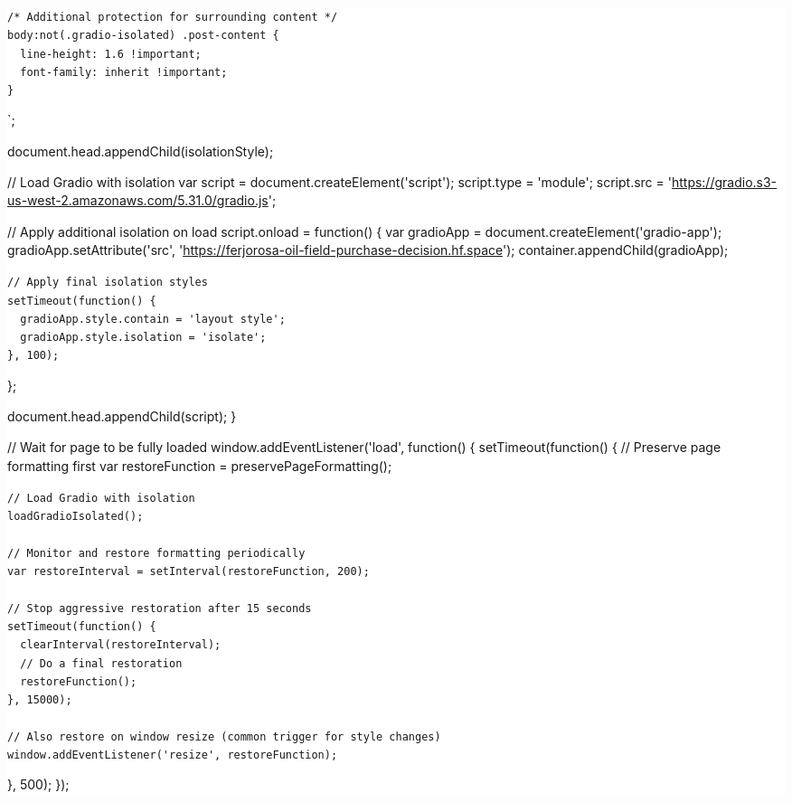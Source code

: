     /* Additional protection for surrounding content */
    body:not(.gradio-isolated) .post-content {
      line-height: 1.6 !important;
      font-family: inherit !important;
    }
  `;
  
  document.head.appendChild(isolationStyle);
  
  // Load Gradio with isolation
  var script = document.createElement('script');
  script.type = 'module';
  script.src = 'https://gradio.s3-us-west-2.amazonaws.com/5.31.0/gradio.js';
  
  // Apply additional isolation on load
  script.onload = function() {
    var gradioApp = document.createElement('gradio-app');
    gradioApp.setAttribute('src', 'https://ferjorosa-oil-field-purchase-decision.hf.space');
    container.appendChild(gradioApp);
    
    // Apply final isolation styles
    setTimeout(function() {
      gradioApp.style.contain = 'layout style';
      gradioApp.style.isolation = 'isolate';
    }, 100);
  };
  
  document.head.appendChild(script);
}

// Wait for page to be fully loaded
window.addEventListener('load', function() {
  setTimeout(function() {
    // Preserve page formatting first
    var restoreFunction = preservePageFormatting();
    
    // Load Gradio with isolation
    loadGradioIsolated();
    
    // Monitor and restore formatting periodically
    var restoreInterval = setInterval(restoreFunction, 200);
    
    // Stop aggressive restoration after 15 seconds
    setTimeout(function() {
      clearInterval(restoreInterval);
      // Do a final restoration
      restoreFunction();
    }, 15000);
    
    // Also restore on window resize (common trigger for style changes)
    window.addEventListener('resize', restoreFunction);
    
  }, 500);
});
</script>
